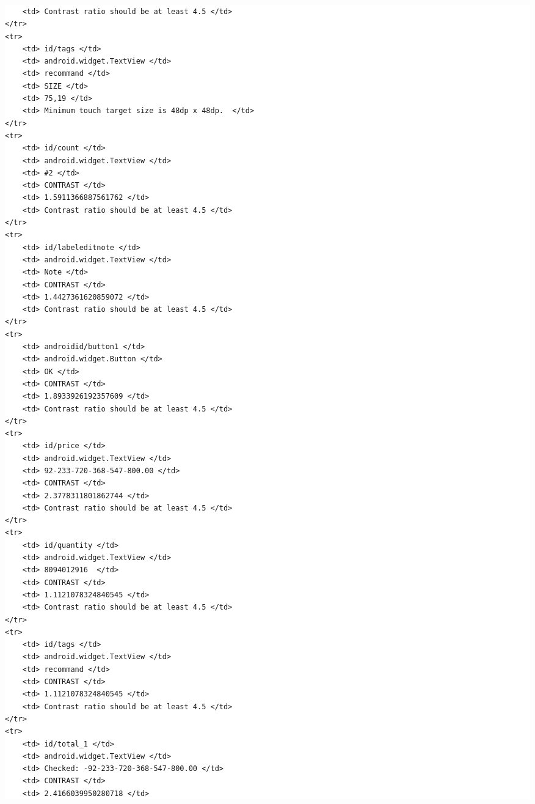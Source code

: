 		<td> Contrast ratio should be at least 4.5 </td>
	</tr>
	<tr>
		<td> id/tags </td>
		<td> android.widget.TextView </td>
		<td> recommand </td>
		<td> SIZE </td>
		<td> 75,19 </td>
		<td> Minimum touch target size is 48dp x 48dp.  </td>
	</tr>
	<tr>
		<td> id/count </td>
		<td> android.widget.TextView </td>
		<td> #2 </td>
		<td> CONTRAST </td>
		<td> 1.5911366887561762 </td>
		<td> Contrast ratio should be at least 4.5 </td>
	</tr>
	<tr>
		<td> id/labeleditnote </td>
		<td> android.widget.TextView </td>
		<td> Note </td>
		<td> CONTRAST </td>
		<td> 1.4427361620859072 </td>
		<td> Contrast ratio should be at least 4.5 </td>
	</tr>
	<tr>
		<td> androidid/button1 </td>
		<td> android.widget.Button </td>
		<td> OK </td>
		<td> CONTRAST </td>
		<td> 1.8933926192357609 </td>
		<td> Contrast ratio should be at least 4.5 </td>
	</tr>
	<tr>
		<td> id/price </td>
		<td> android.widget.TextView </td>
		<td> 92-233-720-368-547-800.00 </td>
		<td> CONTRAST </td>
		<td> 2.3778311801862744 </td>
		<td> Contrast ratio should be at least 4.5 </td>
	</tr>
	<tr>
		<td> id/quantity </td>
		<td> android.widget.TextView </td>
		<td> 8094012916  </td>
		<td> CONTRAST </td>
		<td> 1.1121078324840545 </td>
		<td> Contrast ratio should be at least 4.5 </td>
	</tr>
	<tr>
		<td> id/tags </td>
		<td> android.widget.TextView </td>
		<td> recommand </td>
		<td> CONTRAST </td>
		<td> 1.1121078324840545 </td>
		<td> Contrast ratio should be at least 4.5 </td>
	</tr>
	<tr>
		<td> id/total_1 </td>
		<td> android.widget.TextView </td>
		<td> Checked: -92-233-720-368-547-800.00 </td>
		<td> CONTRAST </td>
		<td> 2.4166039950280718 </td>